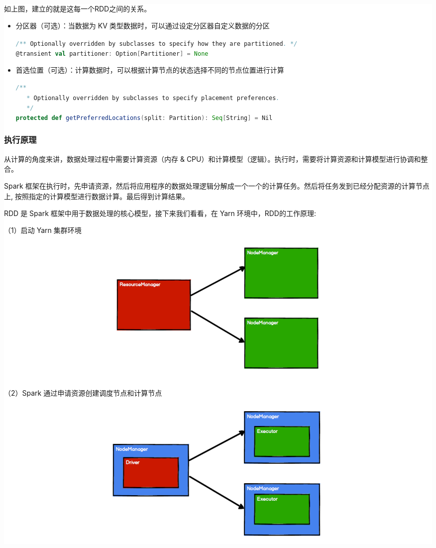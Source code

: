   如上图，建立的就是这每一个RDD之间的关系。

- 分区器（可选）：当数据为 KV 类型数据时，可以通过设定分区器自定义数据的分区

  ```scala
  /** Optionally overridden by subclasses to specify how they are partitioned. */
  @transient val partitioner: Option[Partitioner] = None
  ```

- 首选位置（可选）：计算数据时，可以根据计算节点的状态选择不同的节点位置进行计算

  ```scala
  /**
     * Optionally overridden by subclasses to specify placement preferences.
     */
  protected def getPreferredLocations(split: Partition): Seq[String] = Nil
  ```



### 执行原理

从计算的角度来讲，数据处理过程中需要计算资源（内存 & CPU）和计算模型（逻辑）。执行时，需要将计算资源和计算模型进行协调和整合。

Spark 框架在执行时，先申请资源，然后将应用程序的数据处理逻辑分解成一个一个的计算任务。然后将任务发到已经分配资源的计算节点上, 按照指定的计算模型进行数据计算。最后得到计算结果。

RDD 是 Spark 框架中用于数据处理的核心模型，接下来我们看看，在 Yarn 环境中，RDD的工作原理:

（1）启动 Yarn 集群环境

<center><img src="assets/image-20221024210204938.png" ></center>

（2）Spark 通过申请资源创建调度节点和计算节点

<center><img src="assets/image-20221024210225454.png" ></center>
